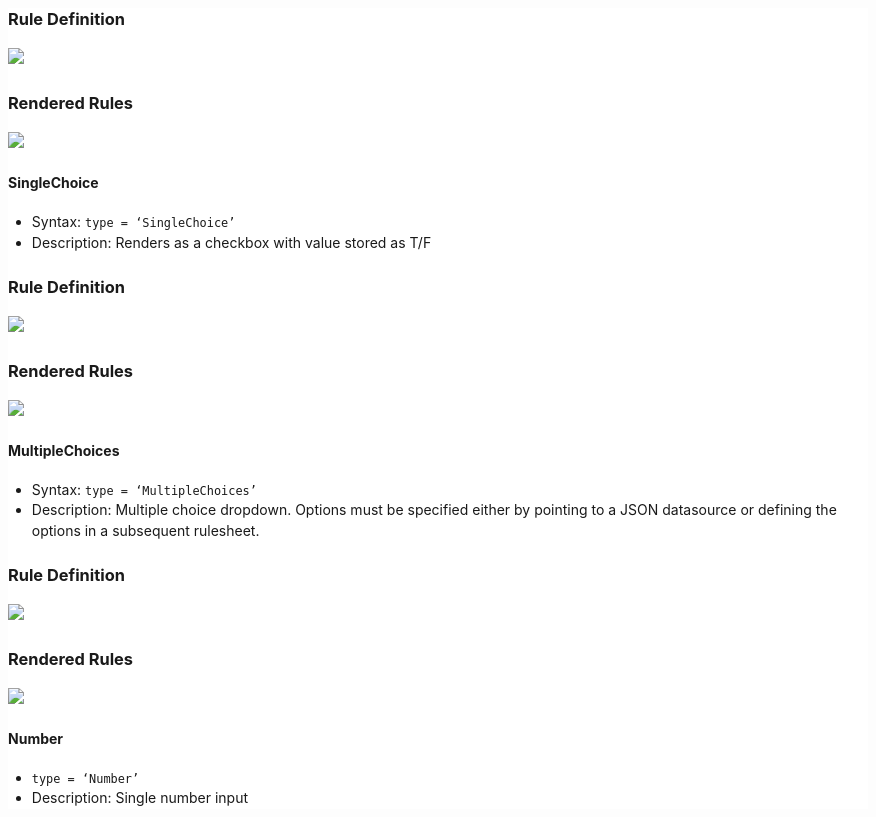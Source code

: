 ### **Rule Definition**

![](https://corticon.github.io/templates/form-templates/overview/images/text_area_rules.png)

### **Rendered Rules**

![](https://corticon.github.io/templates/form-templates/overview/images/text_area_rendered.png)





####  SingleChoice

- Syntax: `type = ‘SingleChoice’`
- Description: Renders as a checkbox with value stored as T/F




### **Rule Definition**

![](https://corticon.github.io/templates/form-templates/overview/images/singlechoice.png)

### **Rendered Rules**

![](https://corticon.github.io/templates/form-templates/overview/images/singlechoice-rendered.png)




#### MultipleChoices

- Syntax:  `type = ‘MultipleChoices’`
- Description: Multiple choice dropdown. Options must be specified either by pointing to a JSON datasource or defining the options in a subsequent rulesheet.



### **Rule Definition**

![](https://corticon.github.io/templates/form-templates/overview/images/multiple_choices_rules.png)

### **Rendered Rules**

![](https://corticon.github.io/templates/form-templates/overview/images/multiple_choices_rendered.png)




#### Number

- `type = ‘Number’`
- Description: Single number input
    


